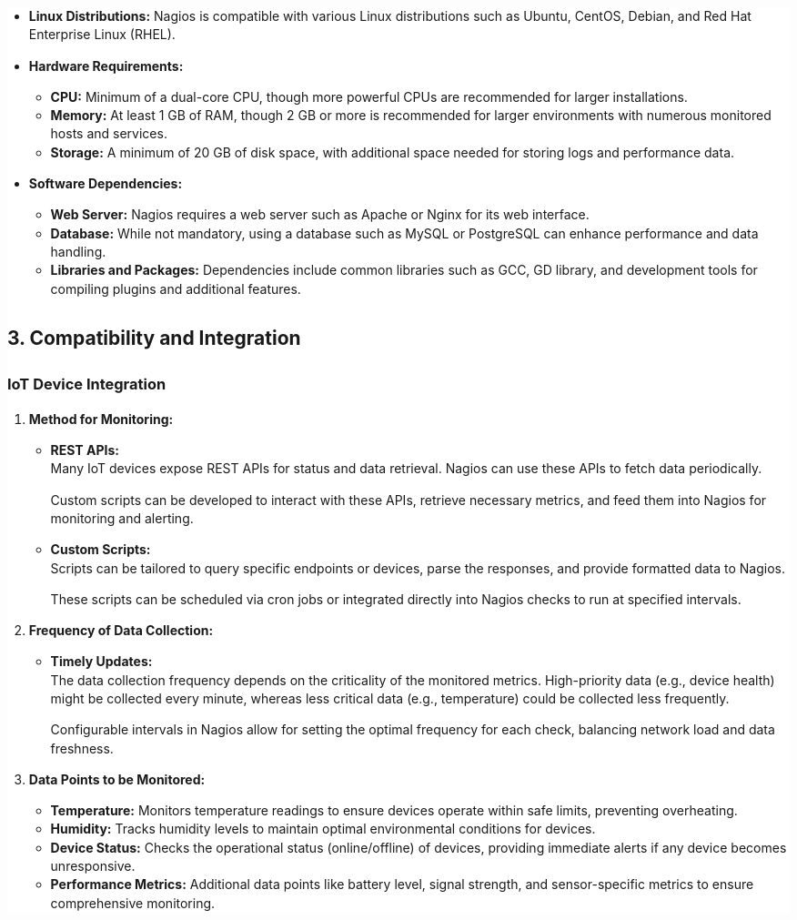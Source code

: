   - **Linux Distributions:** Nagios is compatible with various Linux distributions such as Ubuntu, CentOS, Debian, and Red Hat Enterprise Linux (RHEL).

- **Hardware Requirements:**

  - **CPU:** Minimum of a dual-core CPU, though more powerful CPUs are recommended for larger installations.
  - **Memory:** At least 1 GB of RAM, though 2 GB or more is recommended for larger environments with numerous monitored hosts and services.
  - **Storage:** A minimum of 20 GB of disk space, with additional space needed for storing logs and performance data.

- **Software Dependencies:**

  - **Web Server:** Nagios requires a web server such as Apache or Nginx for its web interface.
  - **Database:** While not mandatory, using a database such as MySQL or PostgreSQL can enhance performance and data handling.
  - **Libraries and Packages:** Dependencies include common libraries such as GCC, GD library, and development tools for compiling plugins and additional features.

## 3. Compatibility and Integration

### IoT Device Integration

1. **Method for Monitoring:**

   - **REST APIs:**  
     Many IoT devices expose REST APIs for status and data retrieval. Nagios can use these APIs to fetch data periodically.

     Custom scripts can be developed to interact with these APIs, retrieve necessary metrics, and feed them into Nagios for monitoring and alerting.

   - **Custom Scripts:**  
     Scripts can be tailored to query specific endpoints or devices, parse the responses, and provide formatted data to Nagios.

     These scripts can be scheduled via cron jobs or integrated directly into Nagios checks to run at specified intervals.

2. **Frequency of Data Collection:**

   - **Timely Updates:**  
     The data collection frequency depends on the criticality of the monitored metrics. High-priority data (e.g., device health) might be collected every minute, whereas less critical data (e.g., temperature) could be collected less frequently.

     Configurable intervals in Nagios allow for setting the optimal frequency for each check, balancing network load and data freshness.

3. **Data Points to be Monitored:**

   - **Temperature:** Monitors temperature readings to ensure devices operate within safe limits, preventing overheating.
   - **Humidity:** Tracks humidity levels to maintain optimal environmental conditions for devices.
   - **Device Status:** Checks the operational status (online/offline) of devices, providing immediate alerts if any device becomes unresponsive.
   - **Performance Metrics:** Additional data points like battery level, signal strength, and sensor-specific metrics to ensure comprehensive monitoring.
